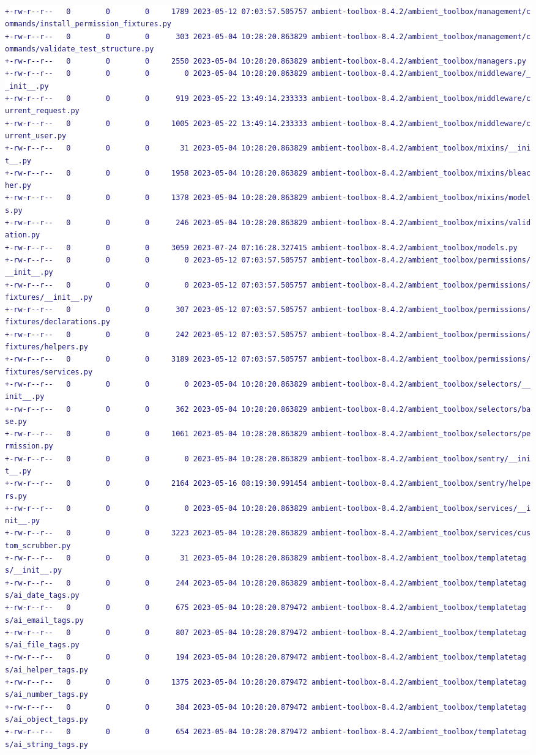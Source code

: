 ```diff
+-rw-r--r--   0        0        0     1789 2023-05-12 07:03:57.505757 ambient-toolbox-8.4.2/ambient_toolbox/management/commands/install_permission_fixtures.py
+-rw-r--r--   0        0        0      303 2023-05-04 10:28:20.863829 ambient-toolbox-8.4.2/ambient_toolbox/management/commands/validate_test_structure.py
+-rw-r--r--   0        0        0     2550 2023-05-04 10:28:20.863829 ambient-toolbox-8.4.2/ambient_toolbox/managers.py
+-rw-r--r--   0        0        0        0 2023-05-04 10:28:20.863829 ambient-toolbox-8.4.2/ambient_toolbox/middleware/__init__.py
+-rw-r--r--   0        0        0      919 2023-05-22 13:49:14.233333 ambient-toolbox-8.4.2/ambient_toolbox/middleware/current_request.py
+-rw-r--r--   0        0        0     1005 2023-05-22 13:49:14.233333 ambient-toolbox-8.4.2/ambient_toolbox/middleware/current_user.py
+-rw-r--r--   0        0        0       31 2023-05-04 10:28:20.863829 ambient-toolbox-8.4.2/ambient_toolbox/mixins/__init__.py
+-rw-r--r--   0        0        0     1958 2023-05-04 10:28:20.863829 ambient-toolbox-8.4.2/ambient_toolbox/mixins/bleacher.py
+-rw-r--r--   0        0        0     1378 2023-05-04 10:28:20.863829 ambient-toolbox-8.4.2/ambient_toolbox/mixins/models.py
+-rw-r--r--   0        0        0      246 2023-05-04 10:28:20.863829 ambient-toolbox-8.4.2/ambient_toolbox/mixins/validation.py
+-rw-r--r--   0        0        0     3059 2023-07-24 07:16:28.327415 ambient-toolbox-8.4.2/ambient_toolbox/models.py
+-rw-r--r--   0        0        0        0 2023-05-12 07:03:57.505757 ambient-toolbox-8.4.2/ambient_toolbox/permissions/__init__.py
+-rw-r--r--   0        0        0        0 2023-05-12 07:03:57.505757 ambient-toolbox-8.4.2/ambient_toolbox/permissions/fixtures/__init__.py
+-rw-r--r--   0        0        0      307 2023-05-12 07:03:57.505757 ambient-toolbox-8.4.2/ambient_toolbox/permissions/fixtures/declarations.py
+-rw-r--r--   0        0        0      242 2023-05-12 07:03:57.505757 ambient-toolbox-8.4.2/ambient_toolbox/permissions/fixtures/helpers.py
+-rw-r--r--   0        0        0     3189 2023-05-12 07:03:57.505757 ambient-toolbox-8.4.2/ambient_toolbox/permissions/fixtures/services.py
+-rw-r--r--   0        0        0        0 2023-05-04 10:28:20.863829 ambient-toolbox-8.4.2/ambient_toolbox/selectors/__init__.py
+-rw-r--r--   0        0        0      362 2023-05-04 10:28:20.863829 ambient-toolbox-8.4.2/ambient_toolbox/selectors/base.py
+-rw-r--r--   0        0        0     1061 2023-05-04 10:28:20.863829 ambient-toolbox-8.4.2/ambient_toolbox/selectors/permission.py
+-rw-r--r--   0        0        0        0 2023-05-04 10:28:20.863829 ambient-toolbox-8.4.2/ambient_toolbox/sentry/__init__.py
+-rw-r--r--   0        0        0     2164 2023-05-16 08:19:30.991454 ambient-toolbox-8.4.2/ambient_toolbox/sentry/helpers.py
+-rw-r--r--   0        0        0        0 2023-05-04 10:28:20.863829 ambient-toolbox-8.4.2/ambient_toolbox/services/__init__.py
+-rw-r--r--   0        0        0     3223 2023-05-04 10:28:20.863829 ambient-toolbox-8.4.2/ambient_toolbox/services/custom_scrubber.py
+-rw-r--r--   0        0        0       31 2023-05-04 10:28:20.863829 ambient-toolbox-8.4.2/ambient_toolbox/templatetags/__init__.py
+-rw-r--r--   0        0        0      244 2023-05-04 10:28:20.863829 ambient-toolbox-8.4.2/ambient_toolbox/templatetags/ai_date_tags.py
+-rw-r--r--   0        0        0      675 2023-05-04 10:28:20.879472 ambient-toolbox-8.4.2/ambient_toolbox/templatetags/ai_email_tags.py
+-rw-r--r--   0        0        0      807 2023-05-04 10:28:20.879472 ambient-toolbox-8.4.2/ambient_toolbox/templatetags/ai_file_tags.py
+-rw-r--r--   0        0        0      194 2023-05-04 10:28:20.879472 ambient-toolbox-8.4.2/ambient_toolbox/templatetags/ai_helper_tags.py
+-rw-r--r--   0        0        0     1375 2023-05-04 10:28:20.879472 ambient-toolbox-8.4.2/ambient_toolbox/templatetags/ai_number_tags.py
+-rw-r--r--   0        0        0      384 2023-05-04 10:28:20.879472 ambient-toolbox-8.4.2/ambient_toolbox/templatetags/ai_object_tags.py
+-rw-r--r--   0        0        0      654 2023-05-04 10:28:20.879472 ambient-toolbox-8.4.2/ambient_toolbox/templatetags/ai_string_tags.py
```